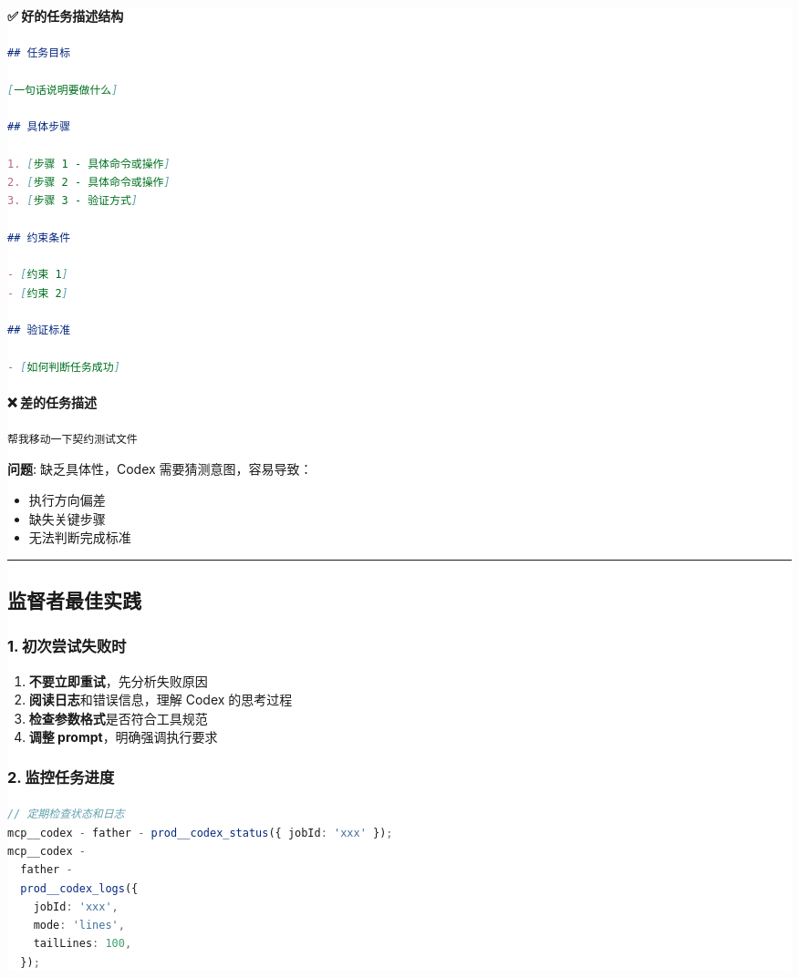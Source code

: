 #### ✅ 好的任务描述结构

```markdown
## 任务目标

[一句话说明要做什么]

## 具体步骤

1. [步骤 1 - 具体命令或操作]
2. [步骤 2 - 具体命令或操作]
3. [步骤 3 - 验证方式]

## 约束条件

- [约束 1]
- [约束 2]

## 验证标准

- [如何判断任务成功]
```

#### ❌ 差的任务描述

```markdown
帮我移动一下契约测试文件
```

**问题**: 缺乏具体性，Codex 需要猜测意图，容易导致：

- 执行方向偏差
- 缺失关键步骤
- 无法判断完成标准

---

## 监督者最佳实践

### 1. 初次尝试失败时

1. **不要立即重试**，先分析失败原因
2. **阅读日志**和错误信息，理解 Codex 的思考过程
3. **检查参数格式**是否符合工具规范
4. **调整 prompt**，明确强调执行要求

### 2. 监控任务进度

```typescript
// 定期检查状态和日志
mcp__codex - father - prod__codex_status({ jobId: 'xxx' });
mcp__codex -
  father -
  prod__codex_logs({
    jobId: 'xxx',
    mode: 'lines',
    tailLines: 100,
  });
```
